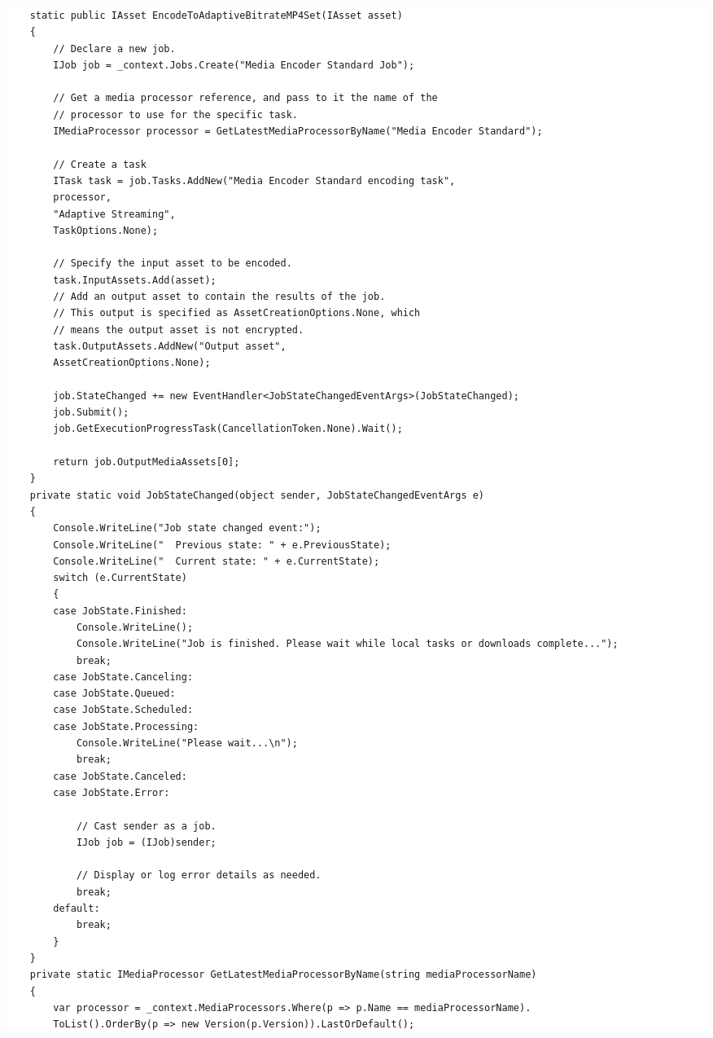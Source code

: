 		static public IAsset EncodeToAdaptiveBitrateMP4Set(IAsset asset)
		{
		    // Declare a new job.
		    IJob job = _context.Jobs.Create("Media Encoder Standard Job");

		    // Get a media processor reference, and pass to it the name of the 
		    // processor to use for the specific task.
		    IMediaProcessor processor = GetLatestMediaProcessorByName("Media Encoder Standard");

		    // Create a task
		    ITask task = job.Tasks.AddNew("Media Encoder Standard encoding task",
		    processor,
		    "Adaptive Streaming",
		    TaskOptions.None);

		    // Specify the input asset to be encoded.
		    task.InputAssets.Add(asset);
		    // Add an output asset to contain the results of the job. 
		    // This output is specified as AssetCreationOptions.None, which 
		    // means the output asset is not encrypted. 
		    task.OutputAssets.AddNew("Output asset",
		    AssetCreationOptions.None);

		    job.StateChanged += new EventHandler<JobStateChangedEventArgs>(JobStateChanged);
		    job.Submit();
		    job.GetExecutionProgressTask(CancellationToken.None).Wait();

		    return job.OutputMediaAssets[0];
		}
		private static void JobStateChanged(object sender, JobStateChangedEventArgs e)
		{
		    Console.WriteLine("Job state changed event:");
		    Console.WriteLine("  Previous state: " + e.PreviousState);
		    Console.WriteLine("  Current state: " + e.CurrentState);
		    switch (e.CurrentState)
		    {
			case JobState.Finished:
			    Console.WriteLine();
			    Console.WriteLine("Job is finished. Please wait while local tasks or downloads complete...");
			    break;
			case JobState.Canceling:
			case JobState.Queued:
			case JobState.Scheduled:
			case JobState.Processing:
			    Console.WriteLine("Please wait...\n");
			    break;
			case JobState.Canceled:
			case JobState.Error:

			    // Cast sender as a job.
			    IJob job = (IJob)sender;

			    // Display or log error details as needed.
			    break;
			default:
			    break;
		    }
		}
		private static IMediaProcessor GetLatestMediaProcessorByName(string mediaProcessorName)
		{
		    var processor = _context.MediaProcessors.Where(p => p.Name == mediaProcessorName).
		    ToList().OrderBy(p => new Version(p.Version)).LastOrDefault();
